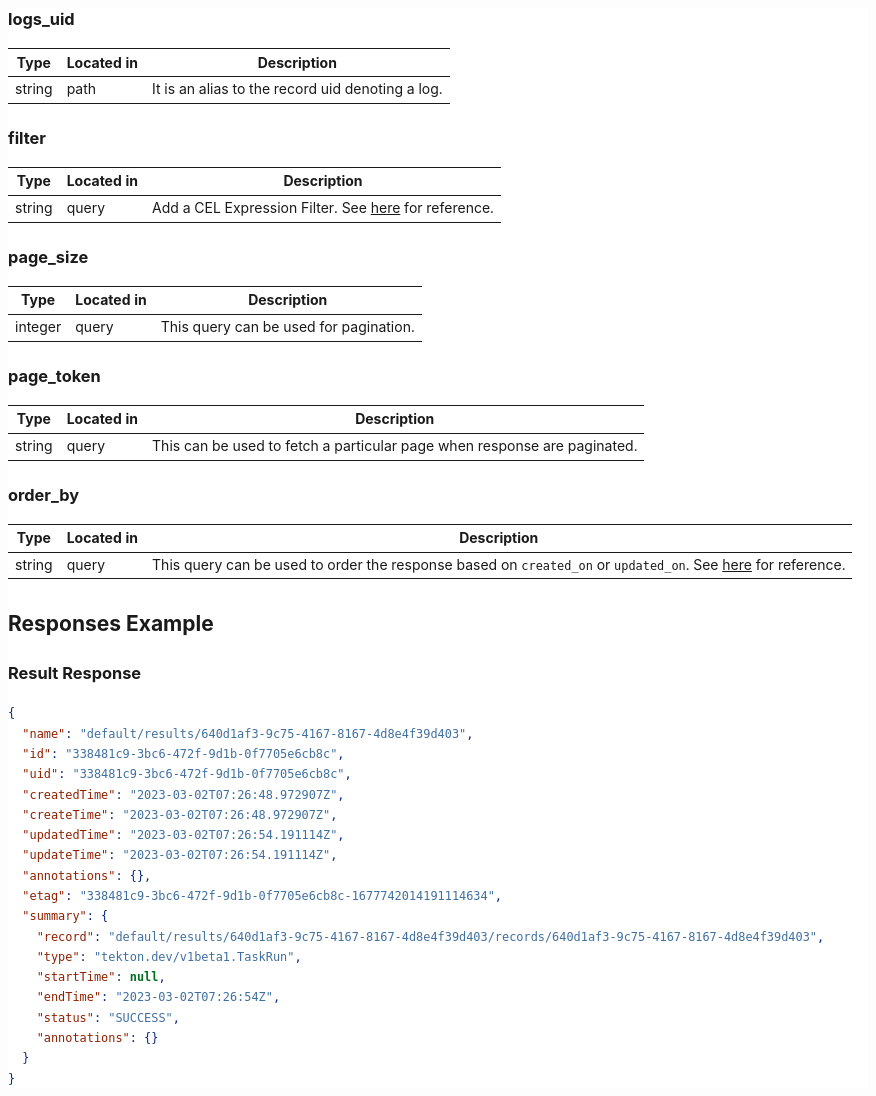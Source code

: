 ### logs_uid

| Type | Located in | Description |
| ---- | ---------- | ----------- |
| string | path | It is an alias to the record uid denoting a log. |

### filter

| Type | Located in | Description |
| ---- | ---------- | ----------- |
| string | query | Add a CEL Expression Filter. See [here](README.md#filtering) for reference. |

### page_size

| Type | Located in | Description |
| ---- | ---------- | ----------- |
| integer | query | This query can be used for pagination. |

### page_token

| Type | Located in | Description |
| ---- | ---------- | ----------- |
| string | query | This can be used to fetch a particular page when response are paginated. |

### order_by

| Type | Located in | Description |
| ---- | ---------- | ----------- |
| string | query | This query can be used to order the response based on `created_on` or `updated_on`. See [here](README.md#ordering) for reference. |

## Responses Example

### Result Response

```json
{
  "name": "default/results/640d1af3-9c75-4167-8167-4d8e4f39d403",
  "id": "338481c9-3bc6-472f-9d1b-0f7705e6cb8c",
  "uid": "338481c9-3bc6-472f-9d1b-0f7705e6cb8c",
  "createdTime": "2023-03-02T07:26:48.972907Z",
  "createTime": "2023-03-02T07:26:48.972907Z",
  "updatedTime": "2023-03-02T07:26:54.191114Z",
  "updateTime": "2023-03-02T07:26:54.191114Z",
  "annotations": {},
  "etag": "338481c9-3bc6-472f-9d1b-0f7705e6cb8c-1677742014191114634",
  "summary": {
    "record": "default/results/640d1af3-9c75-4167-8167-4d8e4f39d403/records/640d1af3-9c75-4167-8167-4d8e4f39d403",
    "type": "tekton.dev/v1beta1.TaskRun",
    "startTime": null,
    "endTime": "2023-03-02T07:26:54Z",
    "status": "SUCCESS",
    "annotations": {}
  }
}
```
